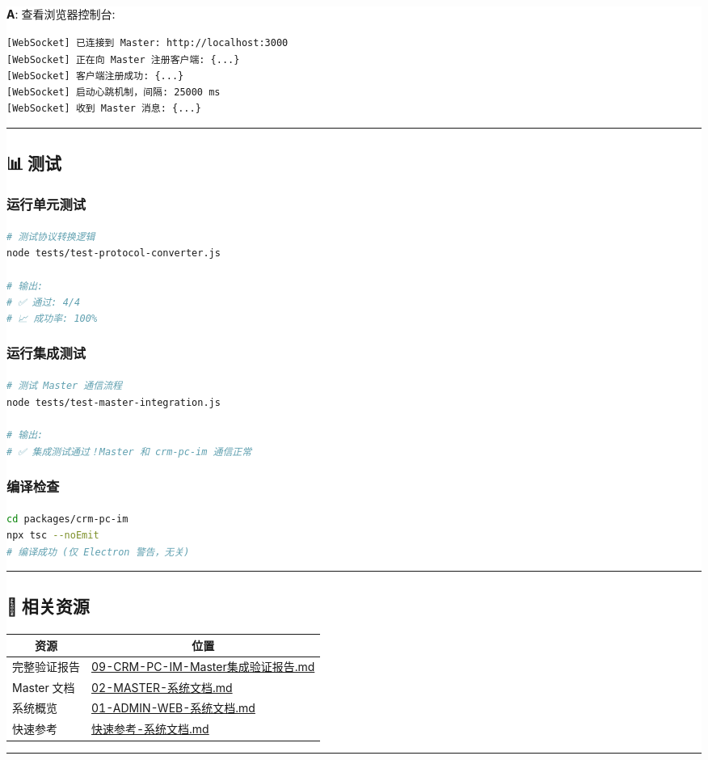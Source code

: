 **A**: 查看浏览器控制台:

```
[WebSocket] 已连接到 Master: http://localhost:3000
[WebSocket] 正在向 Master 注册客户端: {...}
[WebSocket] 客户端注册成功: {...}
[WebSocket] 启动心跳机制，间隔: 25000 ms
[WebSocket] 收到 Master 消息: {...}
```

---

## 📊 测试

### 运行单元测试

```bash
# 测试协议转换逻辑
node tests/test-protocol-converter.js

# 输出:
# ✅ 通过: 4/4
# 📈 成功率: 100%
```

### 运行集成测试

```bash
# 测试 Master 通信流程
node tests/test-master-integration.js

# 输出:
# ✅ 集成测试通过！Master 和 crm-pc-im 通信正常
```

### 编译检查

```bash
cd packages/crm-pc-im
npx tsc --noEmit
# 编译成功 (仅 Electron 警告，无关)
```

---

## 🔗 相关资源

| 资源 | 位置 |
|------|------|
| 完整验证报告 | [09-CRM-PC-IM-Master集成验证报告.md](09-CRM-PC-IM-Master集成验证报告.md) |
| Master 文档 | [02-MASTER-系统文档.md](02-MASTER-系统文档.md) |
| 系统概览 | [01-ADMIN-WEB-系统文档.md](01-ADMIN-WEB-系统文档.md) |
| 快速参考 | [快速参考-系统文档.md](快速参考-系统文档.md) |

---